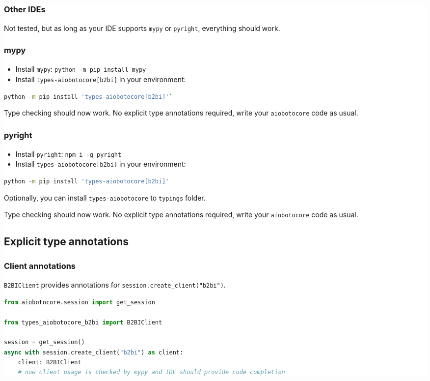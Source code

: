 <a id="other-ides"></a>

### Other IDEs

Not tested, but as long as your IDE supports `mypy` or `pyright`, everything
should work.

<a id="mypy"></a>

### mypy

- Install `mypy`: `python -m pip install mypy`
- Install `types-aiobotocore[b2bi]` in your environment:

```bash
python -m pip install 'types-aiobotocore[b2bi]'`
```

Type checking should now work. No explicit type annotations required, write
your `aiobotocore` code as usual.

<a id="pyright"></a>

### pyright

- Install `pyright`: `npm i -g pyright`
- Install `types-aiobotocore[b2bi]` in your environment:

```bash
python -m pip install 'types-aiobotocore[b2bi]'
```

Optionally, you can install `types-aiobotocore` to `typings` folder.

Type checking should now work. No explicit type annotations required, write
your `aiobotocore` code as usual.

<a id="explicit-type-annotations"></a>

## Explicit type annotations

<a id="client-annotations"></a>

### Client annotations

`B2BIClient` provides annotations for `session.create_client("b2bi")`.

```python
from aiobotocore.session import get_session

from types_aiobotocore_b2bi import B2BIClient

session = get_session()
async with session.create_client("b2bi") as client:
    client: B2BIClient
    # now client usage is checked by mypy and IDE should provide code completion
```
